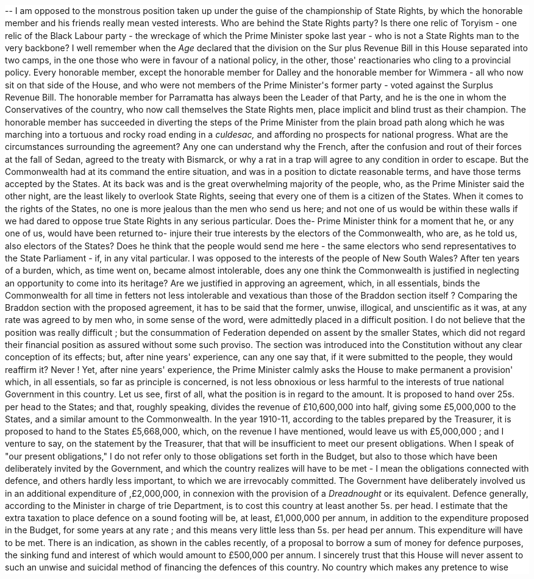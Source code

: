 -- I am opposed to the monstrous position taken up under the guise of the championship of State Rights, by which the honorable member and his friends really mean vested interests. Who are behind the State Rights party? Is there one relic of Toryism - one relic of the Black Labour party - the wreckage of which the Prime Minister spoke last year - who is not a State Rights man to the very backbone? I well remember when the  *Age*  declared that the division on the Sur plus Revenue Bill in this House separated into two camps, in the one those who were in favour of a national policy, in the other, those' reactionaries who cling to a provincial policy. Every honorable member, except the honorable member for Dalley and the honorable member for Wimmera - all who now sit on that side of the House, and who were not members of the Prime Minister's former party - voted against the Surplus Revenue Bill. The honorable member for Parramatta has always been the Leader of that Party, and he is the one in whom the Conservatives of the country, who now call themselves the State Rights men, place implicit and blind trust as their champion. The honorable member has succeeded in diverting the steps of the Prime Minister from the plain broad path along which he was marching into a tortuous and rocky road ending in a  *culdesac,*  and affording no prospects for national progress. What are the circumstances surrounding the agreement? Any one can understand why the French, after the confusion and rout of their forces at the fall of Sedan, agreed to the treaty with Bismarck, or why a rat in a trap will agree to any condition in order to escape. But the Commonwealth had at its command the entire situation, and was in a position to dictate reasonable terms, and have those terms accepted by the States. At its back was and is the great overwhelming majority of the people, who, as the Prime Minister said the  other  night, are the least likely to overlook State Rights, seeing that every one of them is a citizen of the States. When it comes to the rights of the States, no one is more jealous than the men who send us here; and not one of us would be within these walls if we had dared to oppose true State Rights in any serious particular. Does the- Prime Minister think for a moment that he, or any one of us, would have been returned to- injure their true interests by the electors of the Commonwealth, who are, as he told us, also electors of the States? Does he think that the people would send me here - the same electors who send representatives to the State Parliament - if, in any vital particular. I was opposed to the interests of the people of New South Wales? After ten years of a burden, which, as time went on, became almost intolerable, does any one think the Commonwealth is justified in neglecting an opportunity to come into its heritage? Are we justified in approving an agreement, which, in all essentials, binds the Commonwealth for all time in fetters not less intolerable and vexatious than those of the Braddon section itself ? Comparing the Braddon section with the proposed agreement, it has to be said that the former, unwise, illogical, and unscientific as it was, at any rate was agreed to by men who, in some sense of the word, were admittedly placed in a difficult position. I do not believe that the position was really difficult ; but the consummation of Federation depended on assent by the smaller States, which did not regard their financial position as assured without some such proviso. The section was introduced into the Constitution without any clear conception of its effects; but, after nine years' experience, can any one say that, if it were submitted to the people, they would reaffirm it? Never ! Yet, after nine years' experience, the Prime Minister calmly asks the House to make permanent a provision' which, in all essentials, so far as principle is concerned, is not less obnoxious or less harmful to the interests of true national Government in this country. Let us see, first of all, what the position is in regard to the amount. It is proposed to hand over 25s. per head to the States; and that, roughly speaking, divides the revenue of £10,600,000 into half, giving some £5,000,000 to the States, and a similar amount to the Commonwealth. In the year 1910-11, according to the tables prepared by the Treasurer, it is proposed to hand to the States £5,668,000, which, on the revenue I have mentioned, would leave us with £5,000,000 ; and I venture to say, on the statement by the Treasurer, that that will be insufficient to meet our present obligations. When I speak of "our present obligations," I do not refer only to those obligations set forth in the Budget, but also to those which have been deliberately invited by the Government, and which the country realizes will have to be met - I mean the obligations connected with defence, and others hardly less important, to which we are irrevocably committed. The Government have deliberately involved us in an additional expenditure of ,£2,000,000, in connexion with the provision of a  *Dreadnought*  or its equivalent. Defence generally, according to the Minister in charge of trie Department, is to cost this country at least another 5s. per head. I estimate that the extra taxation to place defence on a sound footing will be, at least, £1,000,000 per annum, in addition to the expenditure proposed in the Budget, for some years at any rate ; and this means very little less than 5s. per head per annum. This expenditure will have to be met. There is an indication, as shown in the cables recently, of a proposal to borrow a sum of money for defence purposes, the sinking fund and interest of which would amount to £500,000 per annum. I sincerely trust that this House will never assent to such an unwise and suicidal method of financing the defences of this country. No country which makes any pretence to wise